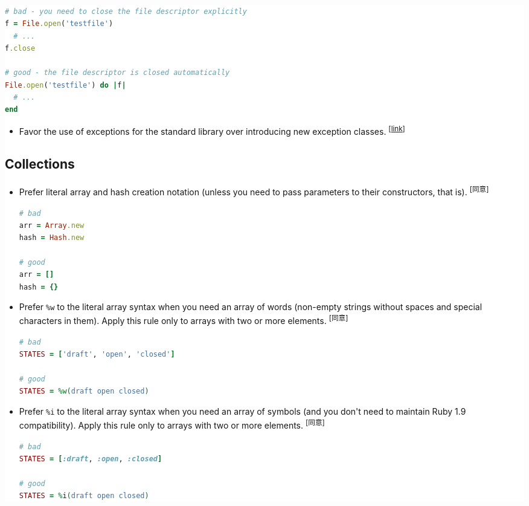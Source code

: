   ~~~ruby
  # bad - you need to close the file descriptor explicitly
  f = File.open('testfile')
    # ...
  f.close

  # good - the file descriptor is closed automatically
  File.open('testfile') do |f|
    # ...
  end
  ~~~

* <a name="standard-exceptions"></a>
  Favor the use of exceptions for the standard library over introducing new
  exception classes.
<sup>[[link](#standard-exceptions)]</sup>

## Collections

* <a name="literal-array-hash"></a>
  Prefer literal array and hash creation notation (unless you need to pass
  parameters to their constructors, that is).
<sup>[同意]</sup>

  ~~~ruby
  # bad
  arr = Array.new
  hash = Hash.new

  # good
  arr = []
  hash = {}
  ~~~

* <a name="percent-w"></a>
  Prefer `%w` to the literal array syntax when you need an array of words
  (non-empty strings without spaces and special characters in them).  Apply this
  rule only to arrays with two or more elements.
<sup>[同意]</sup>

  ~~~ruby
  # bad
  STATES = ['draft', 'open', 'closed']

  # good
  STATES = %w(draft open closed)
  ~~~

* <a name="percent-i"></a>
  Prefer `%i` to the literal array syntax when you need an array of symbols
  (and you don't need to maintain Ruby 1.9 compatibility). Apply this rule only
  to arrays with two or more elements.
<sup>[同意]</sup>

  ~~~ruby
  # bad
  STATES = [:draft, :open, :closed]

  # good
  STATES = %i(draft open closed)
  ~~~
